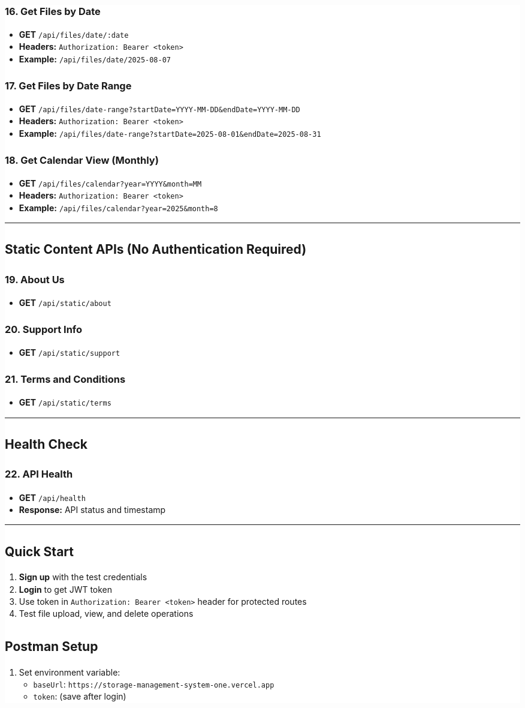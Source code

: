 ### 16. Get Files by Date
- **GET** `/api/files/date/:date`
- **Headers:** `Authorization: Bearer <token>`
- **Example:** `/api/files/date/2025-08-07`

### 17. Get Files by Date Range
- **GET** `/api/files/date-range?startDate=YYYY-MM-DD&endDate=YYYY-MM-DD`
- **Headers:** `Authorization: Bearer <token>`
- **Example:** `/api/files/date-range?startDate=2025-08-01&endDate=2025-08-31`

### 18. Get Calendar View (Monthly)
- **GET** `/api/files/calendar?year=YYYY&month=MM`
- **Headers:** `Authorization: Bearer <token>`
- **Example:** `/api/files/calendar?year=2025&month=8`

---

## Static Content APIs (No Authentication Required)

### 19. About Us
- **GET** `/api/static/about`

### 20. Support Info
- **GET** `/api/static/support`

### 21. Terms and Conditions
- **GET** `/api/static/terms`

---

## Health Check

### 22. API Health
- **GET** `/api/health`
- **Response:** API status and timestamp

---

## Quick Start

1. **Sign up** with the test credentials
2. **Login** to get JWT token
3. Use token in `Authorization: Bearer <token>` header for protected routes
4. Test file upload, view, and delete operations

## Postman Setup

1. Set environment variable:
   - `baseUrl`: `https://storage-management-system-one.vercel.app`
   - `token`: (save after login)

